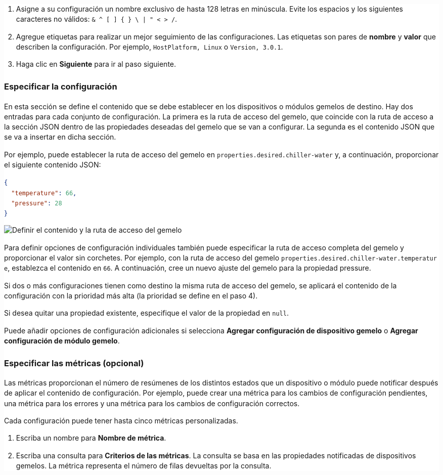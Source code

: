 1. Asigne a su configuración un nombre exclusivo de hasta 128 letras en minúscula. Evite los espacios y los siguientes caracteres no válidos: `& ^ [ ] { } \ | " < > /`.

2. Agregue etiquetas para realizar un mejor seguimiento de las configuraciones. Las etiquetas son pares de **nombre** y **valor** que describen la configuración. Por ejemplo, `HostPlatform, Linux` o `Version, 3.0.1`.

3. Haga clic en **Siguiente** para ir al paso siguiente. 

### <a name="specify-settings"></a>Especificar la configuración

En esta sección se define el contenido que se debe establecer en los dispositivos o módulos gemelos de destino. Hay dos entradas para cada conjunto de configuración. La primera es la ruta de acceso del gemelo, que coincide con la ruta de acceso a la sección JSON dentro de las propiedades deseadas del gemelo que se van a configurar.  La segunda es el contenido JSON que se va a insertar en dicha sección. 

Por ejemplo, puede establecer la ruta de acceso del gemelo en `properties.desired.chiller-water` y, a continuación, proporcionar el siguiente contenido JSON: 

```json
{
  "temperature": 66,
  "pressure": 28
}
```

![Definir el contenido y la ruta de acceso del gemelo](./media/iot-hub-automatic-device-management/module-config-twin-settings.png)


Para definir opciones de configuración individuales también puede especificar la ruta de acceso completa del gemelo y proporcionar el valor sin corchetes. Por ejemplo, con la ruta de acceso del gemelo `properties.desired.chiller-water.temperature`, establezca el contenido en `66`. A continuación, cree un nuevo ajuste del gemelo para la propiedad pressure. 

Si dos o más configuraciones tienen como destino la misma ruta de acceso del gemelo, se aplicará el contenido de la configuración con la prioridad más alta (la prioridad se define en el paso 4).

Si desea quitar una propiedad existente, especifique el valor de la propiedad en `null`.

Puede añadir opciones de configuración adicionales si selecciona **Agregar configuración de dispositivo gemelo** o **Agregar configuración de módulo gemelo**.

### <a name="specify-metrics-optional"></a>Especificar las métricas (opcional)

Las métricas proporcionan el número de resúmenes de los distintos estados que un dispositivo o módulo puede notificar después de aplicar el contenido de configuración. Por ejemplo, puede crear una métrica para los cambios de configuración pendientes, una métrica para los errores y una métrica para los cambios de configuración correctos.

Cada configuración puede tener hasta cinco métricas personalizadas. 

1. Escriba un nombre para **Nombre de métrica**.

2. Escriba una consulta para **Criterios de las métricas**.  La consulta se basa en las propiedades notificadas de dispositivos gemelos.  La métrica representa el número de filas devueltas por la consulta.
